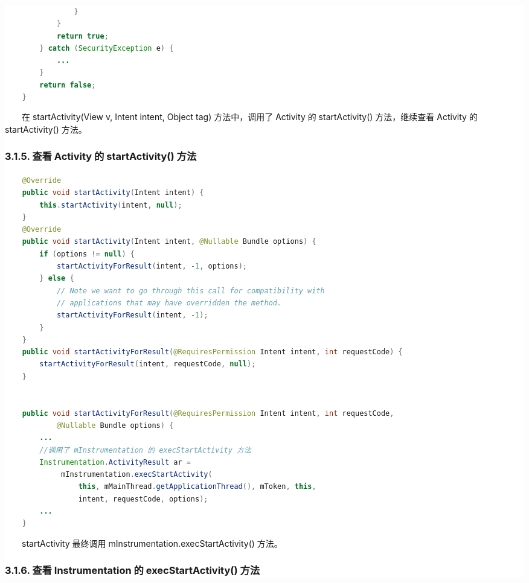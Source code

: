 ```java
                }
            }
            return true;
        } catch (SecurityException e) {
            ...
        }
        return false;
    }
```
　　在 startActivity(View v, Intent intent, Object tag) 方法中，调用了 Activity 的 startActivity() 方法，继续查看 Activity 的 startActivity() 方法。

### 3.1.5. 查看 Activity 的 startActivity() 方法

```java
    @Override
    public void startActivity(Intent intent) {
        this.startActivity(intent, null);
    }
    @Override
    public void startActivity(Intent intent, @Nullable Bundle options) {
        if (options != null) {
            startActivityForResult(intent, -1, options);
        } else {
            // Note we want to go through this call for compatibility with
            // applications that may have overridden the method.
            startActivityForResult(intent, -1);
        }
    }
	public void startActivityForResult(@RequiresPermission Intent intent, int requestCode) {
        startActivityForResult(intent, requestCode, null);
    }


    public void startActivityForResult(@RequiresPermission Intent intent, int requestCode,
            @Nullable Bundle options) {
        ...
        //调用了 mInstrumentation 的 execStartActivity 方法
        Instrumentation.ActivityResult ar =
             mInstrumentation.execStartActivity(
                 this, mMainThread.getApplicationThread(), mToken, this,
                 intent, requestCode, options);
		...
    }


```
　　startActivity 最终调用 mInstrumentation.execStartActivity() 方法。

### 3.1.6. 查看 Instrumentation 的 execStartActivity() 方法
